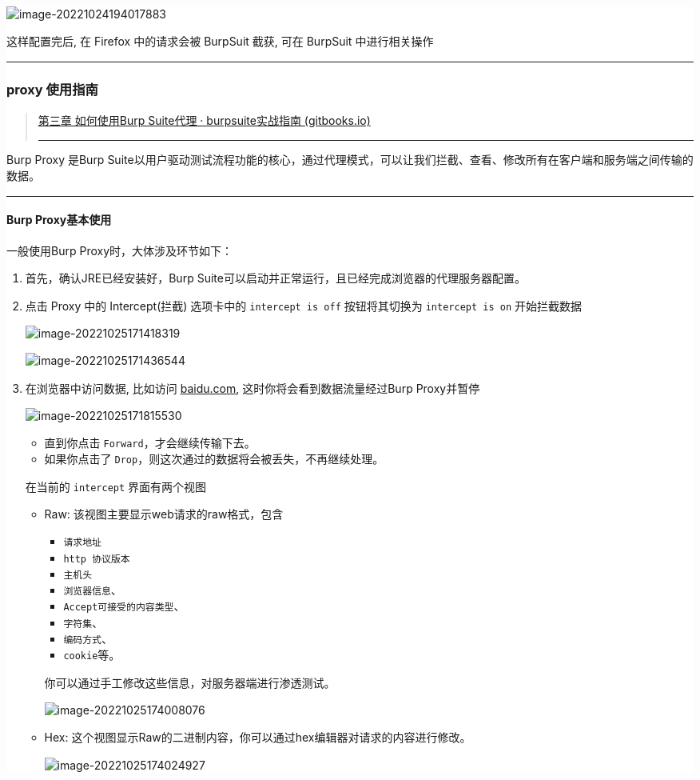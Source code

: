 ![image-20221024194017883](http://cdn.ayusummer233.top/img/202210241940381.png)

这样配置完后, 在 Firefox 中的请求会被 BurpSuit 截获, 可在 BurpSuit 中进行相关操作

---

### proxy 使用指南

> [第三章 如何使用Burp Suite代理 · burpsuite实战指南 (gitbooks.io)](https://t0data.gitbooks.io/burpsuite/content/chapter3.html)
>
> ---

Burp Proxy 是Burp Suite以用户驱动测试流程功能的核心，通过代理模式，可以让我们拦截、查看、修改所有在客户端和服务端之间传输的数据。

---

#### Burp Proxy基本使用

一般使用Burp Proxy时，大体涉及环节如下：

1. 首先，确认JRE已经安装好，Burp Suite可以启动并正常运行，且已经完成浏览器的代理服务器配置。

2. 点击 Proxy 中的 Intercept(拦截) 选项卡中的 `intercept is off` 按钮将其切换为 `intercept is on` 开始拦截数据

   ![image-20221025171418319](http://cdn.ayusummer233.top/img/202210251714612.png)

   ![image-20221025171436544](http://cdn.ayusummer233.top/img/202210251714854.png)

3. 在浏览器中访问数据, 比如访问 [baidu.com](www.baidu.com), 这时你将会看到数据流量经过Burp Proxy并暂停

   ![image-20221025171815530](http://cdn.ayusummer233.top/img/202210251718708.png)

   - 直到你点击 `Forward`，才会继续传输下去。
   - 如果你点击了 `Drop`，则这次通过的数据将会被丢失，不再继续处理。

   在当前的 `intercept` 界面有两个视图

   - Raw: 该视图主要显示web请求的raw格式，包含

     -  `请求地址`
     - `http 协议版本`
     - `主机头`
     - `浏览器信息`、
     - `Accept可接受的内容类型`、
     - `字符集`、
     - `编码方式`、
     - `cookie`等。

     你可以通过手工修改这些信息，对服务器端进行渗透测试。

     ![image-20221025174008076](http://cdn.ayusummer233.top/img/202210251740208.png)

   - Hex: 这个视图显示Raw的二进制内容，你可以通过hex编辑器对请求的内容进行修改。

     ![image-20221025174024927](http://cdn.ayusummer233.top/img/202210251740065.png)
